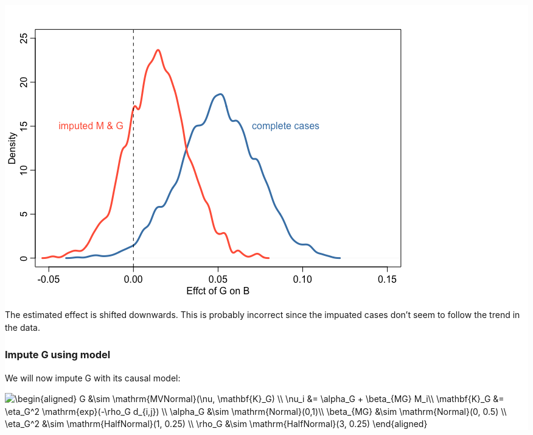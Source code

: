 ![](lecture18_missing_data_files/figure-gfm/unnamed-chunk-14-1.png)

The estimated effect is shifted downwards. This is probably incorrect
since the impuated cases don’t seem to follow the trend in the data.

### Impute G using model

We will now impute G with its causal model:

![\begin{aligned}
G &\sim \mathrm{MVNormal}(\nu, \mathbf{K}\_G) \\\\
\nu_i &= \alpha_G + \beta\_{MG} M_i\\\\
\mathbf{K}\_G &= \eta_G^2 \mathrm{exp}(-\rho_G d\_{i,j}) \\\\
\alpha_G &\sim \mathrm{Normal}(0,1)\\\\
\beta\_{MG} &\sim \mathrm{Normal}(0, 0.5) \\\\
\eta_G^2 &\sim \mathrm{HalfNormal}(1, 0.25) \\\\
\rho_G &\sim \mathrm{HalfNormal}(3, 0.25)
\end{aligned}](https://latex.codecogs.com/png.image?%5Cdpi%7B110%7D&space;%5Cbg_white&space;%5Cbegin%7Baligned%7D%0AG%20%26%5Csim%20%5Cmathrm%7BMVNormal%7D%28%5Cnu%2C%20%5Cmathbf%7BK%7D_G%29%20%5C%5C%0A%5Cnu_i%20%26%3D%20%5Calpha_G%20%2B%20%5Cbeta_%7BMG%7D%20M_i%5C%5C%0A%5Cmathbf%7BK%7D_G%20%26%3D%20%5Ceta_G%5E2%20%5Cmathrm%7Bexp%7D%28-%5Crho_G%20d_%7Bi%2Cj%7D%29%20%5C%5C%0A%5Calpha_G%20%26%5Csim%20%5Cmathrm%7BNormal%7D%280%2C1%29%5C%5C%0A%5Cbeta_%7BMG%7D%20%26%5Csim%20%5Cmathrm%7BNormal%7D%280%2C%200.5%29%20%5C%5C%0A%5Ceta_G%5E2%20%26%5Csim%20%5Cmathrm%7BHalfNormal%7D%281%2C%200.25%29%20%5C%5C%0A%5Crho_G%20%26%5Csim%20%5Cmathrm%7BHalfNormal%7D%283%2C%200.25%29%0A%5Cend%7Baligned%7D "\begin{aligned}
G &\sim \mathrm{MVNormal}(\nu, \mathbf{K}_G) \\
\nu_i &= \alpha_G + \beta_{MG} M_i\\
\mathbf{K}_G &= \eta_G^2 \mathrm{exp}(-\rho_G d_{i,j}) \\
\alpha_G &\sim \mathrm{Normal}(0,1)\\
\beta_{MG} &\sim \mathrm{Normal}(0, 0.5) \\
\eta_G^2 &\sim \mathrm{HalfNormal}(1, 0.25) \\
\rho_G &\sim \mathrm{HalfNormal}(3, 0.25)
\end{aligned}")
